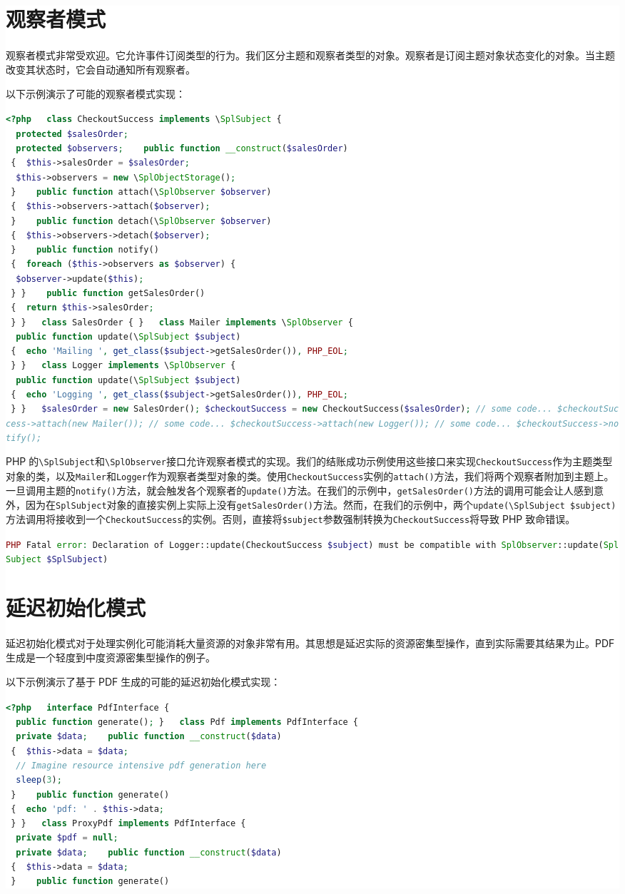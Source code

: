 # 观察者模式

观察者模式非常受欢迎。它允许事件订阅类型的行为。我们区分主题和观察者类型的对象。观察者是订阅主题对象状态变化的对象。当主题改变其状态时，它会自动通知所有观察者。

以下示例演示了可能的观察者模式实现：

```php
<?php   class CheckoutSuccess implements \SplSubject {
  protected $salesOrder;
  protected $observers;    public function __construct($salesOrder)
 {  $this->salesOrder = $salesOrder;
  $this->observers = new \SplObjectStorage();
 }    public function attach(\SplObserver $observer)
 {  $this->observers->attach($observer);
 }    public function detach(\SplObserver $observer)
 {  $this->observers->detach($observer);
 }    public function notify()
 {  foreach ($this->observers as $observer) {
  $observer->update($this);
 } }    public function getSalesOrder()
 {  return $this->salesOrder;
 } }   class SalesOrder { }   class Mailer implements \SplObserver {
  public function update(\SplSubject $subject)
 {  echo 'Mailing ', get_class($subject->getSalesOrder()), PHP_EOL;
 } }   class Logger implements \SplObserver {
  public function update(\SplSubject $subject)
 {  echo 'Logging ', get_class($subject->getSalesOrder()), PHP_EOL;
 } }   $salesOrder = new SalesOrder(); $checkoutSuccess = new CheckoutSuccess($salesOrder); // some code... $checkoutSuccess->attach(new Mailer()); // some code... $checkoutSuccess->attach(new Logger()); // some code... $checkoutSuccess->notify();

```

PHP 的`\SplSubject`和`\SplObserver`接口允许观察者模式的实现。我们的结账成功示例使用这些接口来实现`CheckoutSuccess`作为主题类型对象的类，以及`Mailer`和`Logger`作为观察者类型对象的类。使用`CheckoutSuccess`实例的`attach()`方法，我们将两个观察者附加到主题上。一旦调用主题的`notify()`方法，就会触发各个观察者的`update()`方法。在我们的示例中，`getSalesOrder()`方法的调用可能会让人感到意外，因为在`SplSubject`对象的直接实例上实际上没有`getSalesOrder()`方法。然而，在我们的示例中，两个`update(\SplSubject $subject)`方法调用将接收到一个`CheckoutSuccess`的实例。否则，直接将`$subject`参数强制转换为`CheckoutSuccess`将导致 PHP 致命错误。

```php
PHP Fatal error: Declaration of Logger::update(CheckoutSuccess $subject) must be compatible with SplObserver::update(SplSubject $SplSubject)

```

# 延迟初始化模式

延迟初始化模式对于处理实例化可能消耗大量资源的对象非常有用。其思想是延迟实际的资源密集型操作，直到实际需要其结果为止。PDF 生成是一个轻度到中度资源密集型操作的例子。

以下示例演示了基于 PDF 生成的可能的延迟初始化模式实现：

```php
<?php   interface PdfInterface {
  public function generate(); }   class Pdf implements PdfInterface {
  private $data;    public function __construct($data)
 {  $this->data = $data;
  // Imagine resource intensive pdf generation here
  sleep(3);
 }    public function generate()
 {  echo 'pdf: ' . $this->data;
 } }   class ProxyPdf implements PdfInterface {
  private $pdf = null;
  private $data;    public function __construct($data)
 {  $this->data = $data;
 }    public function generate()
```